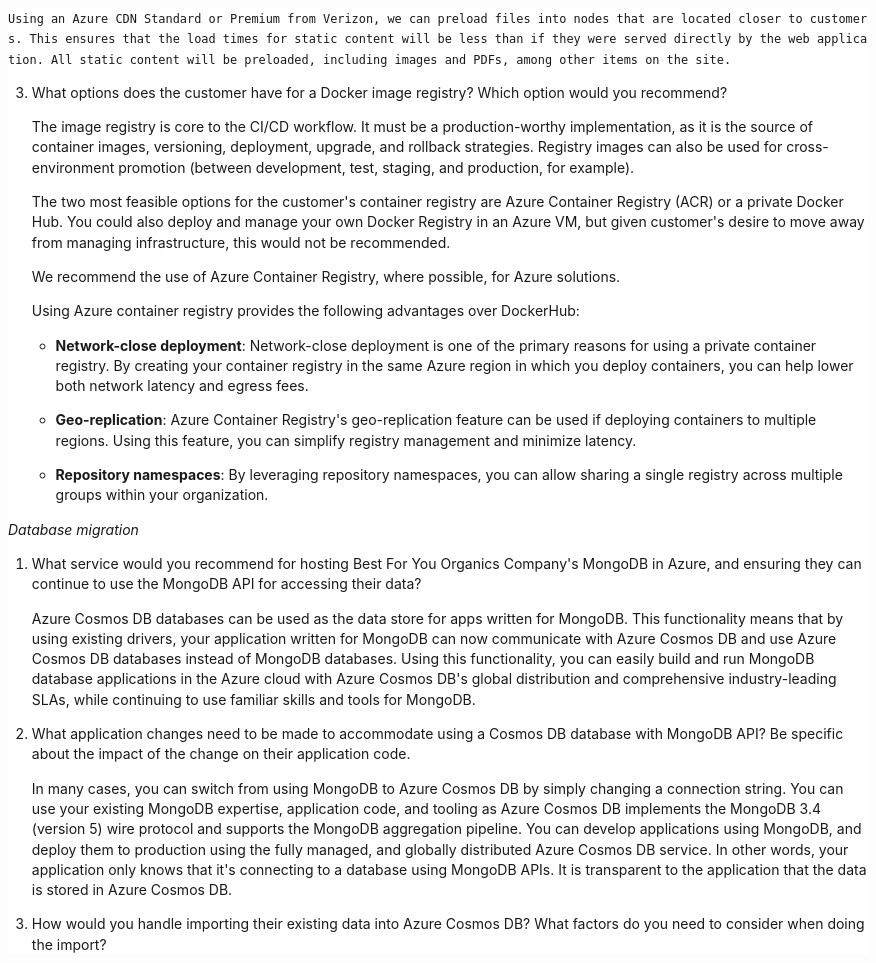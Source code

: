     Using an Azure CDN Standard or Premium from Verizon, we can preload files into nodes that are located closer to customers. This ensures that the load times for static content will be less than if they were served directly by the web application. All static content will be preloaded, including images and PDFs, among other items on the site.

3. What options does the customer have for a Docker image registry? Which option would you recommend?

    The image registry is core to the CI/CD workflow. It must be a production-worthy implementation, as it is the source of container images, versioning, deployment, upgrade, and rollback strategies. Registry images can also be used for cross-environment promotion (between development, test, staging, and production, for example).

    The two most feasible options for the customer's container registry are Azure Container Registry (ACR) or a private Docker Hub. You could also deploy and manage your own Docker Registry in an Azure VM, but given customer's desire to move away from managing infrastructure, this would not be recommended.

    We recommend the use of Azure Container Registry, where possible, for Azure solutions.

    Using Azure container registry provides the following advantages over DockerHub:

    - **Network-close deployment**: Network-close deployment is one of the primary reasons for using a private container registry. By creating your container registry in the same Azure region in which you deploy containers, you can help lower both network latency and egress fees.

    - **Geo-replication**: Azure Container Registry's geo-replication feature can be used if deploying containers to multiple regions. Using this feature, you can simplify registry management and minimize latency.

    - **Repository namespaces**: By leveraging repository namespaces, you can allow sharing a single registry across multiple groups within your organization.

*Database migration*

1. What service would you recommend for hosting Best For You Organics Company's MongoDB in Azure, and ensuring they can continue to use the MongoDB API for accessing their data?

    Azure Cosmos DB databases can be used as the data store for apps written for MongoDB. This functionality means that by using existing drivers, your application written for MongoDB can now communicate with Azure Cosmos DB and use Azure Cosmos DB databases instead of MongoDB databases. Using this functionality, you can easily build and run MongoDB database applications in the Azure cloud with Azure Cosmos DB's global distribution and comprehensive industry-leading SLAs, while continuing to use familiar skills and tools for MongoDB.

2. What application changes need to be made to accommodate using a Cosmos DB database with MongoDB API? Be specific about the impact of the change on their application code.

    In many cases, you can switch from using MongoDB to Azure Cosmos DB by simply changing a connection string. You can use your existing MongoDB expertise, application code, and tooling as Azure Cosmos DB implements the MongoDB 3.4 (version 5) wire protocol and supports the MongoDB aggregation pipeline. You can develop applications using MongoDB, and deploy them to production using the fully managed, and globally distributed Azure Cosmos DB service. In other words, your application only knows that it's connecting to a database using MongoDB APIs. It is transparent to the application that the data is stored in Azure Cosmos DB.

3. How would you handle importing their existing data into Azure Cosmos DB? What factors do you need to consider when doing the import?
